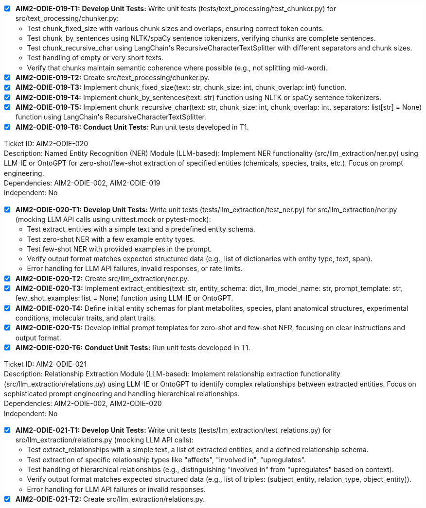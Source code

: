 - [x] **AIM2-ODIE-019-T1:** **Develop Unit Tests:** Write unit tests (tests/text\_processing/test\_chunker.py) for src/text\_processing/chunker.py:  
  * Test chunk\_fixed\_size with various chunk sizes and overlaps, ensuring correct token counts.  
  * Test chunk\_by\_sentences using NLTK/spaCy sentence tokenizers, verifying chunks are complete sentences.  
  * Test chunk\_recursive\_char using LangChain's RecursiveCharacterTextSplitter with different separators and chunk sizes.  
  * Test handling of empty or very short texts.  
  * Verify that chunks maintain semantic coherence where possible (e.g., not splitting mid-word).  
- [x] **AIM2-ODIE-019-T2:** Create src/text\_processing/chunker.py.  
- [x] **AIM2-ODIE-019-T3:** Implement chunk\_fixed\_size(text: str, chunk\_size: int, chunk\_overlap: int) function.  
- [x] **AIM2-ODIE-019-T4:** Implement chunk\_by\_sentences(text: str) function using NLTK or spaCy sentence tokenizers.  
- [x] **AIM2-ODIE-019-T5:** Implement chunk\_recursive\_char(text: str, chunk\_size: int, chunk\_overlap: int, separators: list\[str\] \= None) function using LangChain's RecursiveCharacterTextSplitter.  
- [x] **AIM2-ODIE-019-T6:** **Conduct Unit Tests:** Run unit tests developed in T1.

Ticket ID: AIM2-ODIE-020  
Description: Named Entity Recognition (NER) Module (LLM-based): Implement NER functionality (src/llm\_extraction/ner.py) using LLM-IE or OntoGPT for zero-shot/few-shot extraction of specified entities (chemicals, species, traits, etc.). Focus on prompt engineering.  
Dependencies: AIM2-ODIE-002, AIM2-ODIE-019  
Independent: No

- [x] **AIM2-ODIE-020-T1:** **Develop Unit Tests:** Write unit tests (tests/llm\_extraction/test\_ner.py) for src/llm\_extraction/ner.py (mocking LLM API calls using unittest.mock or pytest-mock):  
  * Test extract\_entities with a simple text and a predefined entity schema.  
  * Test zero-shot NER with a few example entity types.  
  * Test few-shot NER with provided examples in the prompt.  
  * Verify output format matches expected structured data (e.g., list of dictionaries with entity type, text, span).  
  * Error handling for LLM API failures, invalid responses, or rate limits.  
- [x] **AIM2-ODIE-020-T2:** Create src/llm\_extraction/ner.py.  
- [x] **AIM2-ODIE-020-T3:** Implement extract\_entities(text: str, entity\_schema: dict, llm\_model\_name: str, prompt\_template: str, few\_shot\_examples: list \= None) function using LLM-IE or OntoGPT.  
- [x] **AIM2-ODIE-020-T4:** Define initial entity schemas for plant metabolites, species, plant anatomical structures, experimental conditions, molecular traits, and plant traits.  
- [x] **AIM2-ODIE-020-T5:** Develop initial prompt templates for zero-shot and few-shot NER, focusing on clear instructions and output format.  
- [x] **AIM2-ODIE-020-T6:** **Conduct Unit Tests:** Run unit tests developed in T1.

Ticket ID: AIM2-ODIE-021  
Description: Relationship Extraction Module (LLM-based): Implement relationship extraction functionality (src/llm\_extraction/relations.py) using LLM-IE or OntoGPT to identify complex relationships between extracted entities. Focus on sophisticated prompt engineering and handling hierarchical relationships.  
Dependencies: AIM2-ODIE-002, AIM2-ODIE-020  
Independent: No

- [x] **AIM2-ODIE-021-T1:** **Develop Unit Tests:** Write unit tests (tests/llm\_extraction/test\_relations.py) for src/llm\_extraction/relations.py (mocking LLM API calls):  
  * Test extract\_relationships with a simple text, a list of extracted entities, and a defined relationship schema.  
  * Test extraction of specific relationship types like "affects", "involved in", "upregulates".  
  * Test handling of hierarchical relationships (e.g., distinguishing "involved in" from "upregulates" based on context).  
  * Verify output format matches expected structured data (e.g., list of triples: (subject\_entity, relation\_type, object\_entity)).  
  * Error handling for LLM API failures or invalid responses.  
- [x] **AIM2-ODIE-021-T2:** Create src/llm\_extraction/relations.py.  
